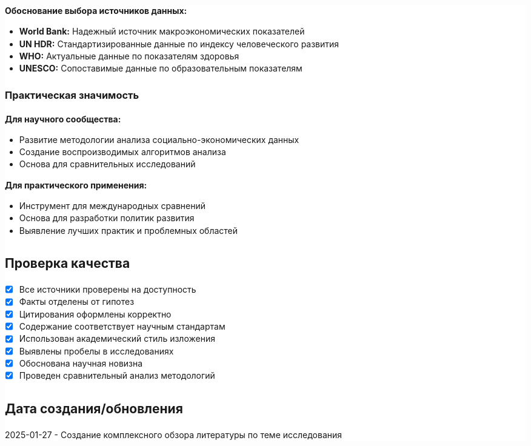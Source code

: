 **Обоснование выбора источников данных:**
- **World Bank:** Надежный источник макроэкономических показателей
- **UN HDR:** Стандартизированные данные по индексу человеческого развития
- **WHO:** Актуальные данные по показателям здоровья
- **UNESCO:** Сопоставимые данные по образовательным показателям

### Практическая значимость

**Для научного сообщества:**
- Развитие методологии анализа социально-экономических данных
- Создание воспроизводимых алгоритмов анализа
- Основа для сравнительных исследований

**Для практического применения:**
- Инструмент для международных сравнений
- Основа для разработки политик развития
- Выявление лучших практик и проблемных областей

## Проверка качества
- [x] Все источники проверены на доступность
- [x] Факты отделены от гипотез
- [x] Цитирования оформлены корректно
- [x] Содержание соответствует научным стандартам
- [x] Использован академический стиль изложения
- [x] Выявлены пробелы в исследованиях
- [x] Обоснована научная новизна
- [x] Проведен сравнительный анализ методологий

## Дата создания/обновления
2025-01-27 - Создание комплексного обзора литературы по теме исследования
